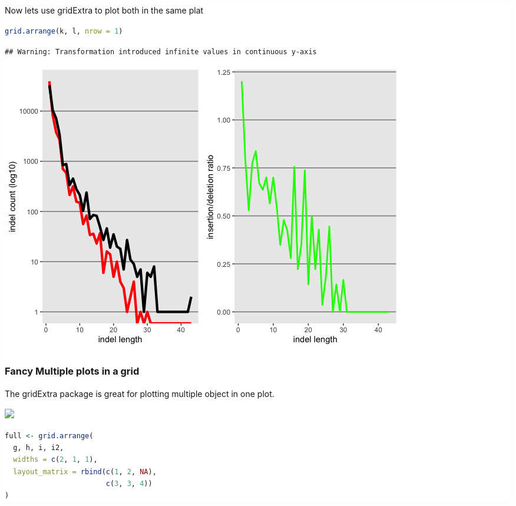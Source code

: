 Now lets use gridExtra to plot both in the same plat

```r
grid.arrange(k, l, nrow = 1)
```

```
## Warning: Transformation introduced infinite values in continuous y-axis
```

![](Data_in_R_files/figure-html/grid-1.png)

### Fancy Multiple plots in a grid
The gridExtra package is great for plotting multiple object in one plot.

![](https://raw.githubusercontent.com/ucdavis-bioinformatics-training/2019_August_UCD_mRNAseq_Workshop/master/intro2R/Data_in_R_figures/grid_plot.png)


```r
full <- grid.arrange(
  g, h, i, i2,
  widths = c(2, 1, 1),
  layout_matrix = rbind(c(1, 2, NA),
                        c(3, 3, 4))
)
```
